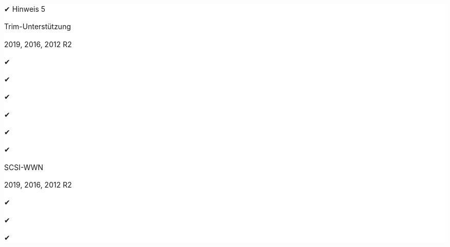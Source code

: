&#10004; Hinweis 5
</td>
</tr>
<tr height="50px">
<td width="20%">

Trim-Unterstützung
</td>
<td width="20%">

2019, 2016, 2012 R2
</td>
<td width="10%">

&#10004;
</td>
<td width="10%">

&#10004;
</td>
<td width="10%">

&#10004;
</td>
<td width="10%">

&#10004;
</td>
<td width="10%">

&#10004;
</td>
<td width="10%">

&#10004;
</td>
</tr>
<tr height="50px">
<td width="20%">

SCSI-WWN
</td>
<td width="20%">

2019, 2016, 2012 R2
</td>
<td width="10%">

&#10004;
</td>
<td width="10%">

&#10004;
</td>
<td width="10%">

&#10004;
</td>
<td width="10%">

